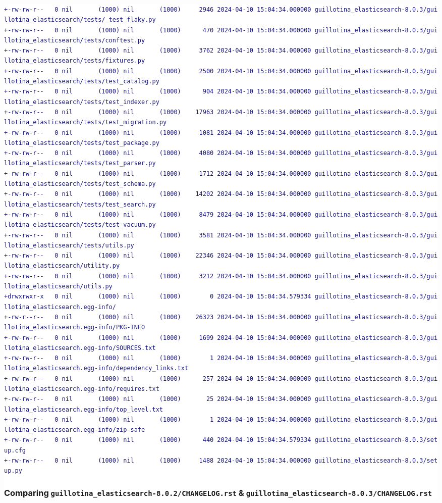 ```diff
+-rw-rw-r--   0 nil       (1000) nil       (1000)     2946 2024-04-10 15:04:34.000000 guillotina_elasticsearch-8.0.3/guillotina_elasticsearch/tests/_test_flaky.py
+-rw-rw-r--   0 nil       (1000) nil       (1000)      470 2024-04-10 15:04:34.000000 guillotina_elasticsearch-8.0.3/guillotina_elasticsearch/tests/conftest.py
+-rw-rw-r--   0 nil       (1000) nil       (1000)     3762 2024-04-10 15:04:34.000000 guillotina_elasticsearch-8.0.3/guillotina_elasticsearch/tests/fixtures.py
+-rw-rw-r--   0 nil       (1000) nil       (1000)     2500 2024-04-10 15:04:34.000000 guillotina_elasticsearch-8.0.3/guillotina_elasticsearch/tests/test_catalog.py
+-rw-rw-r--   0 nil       (1000) nil       (1000)      904 2024-04-10 15:04:34.000000 guillotina_elasticsearch-8.0.3/guillotina_elasticsearch/tests/test_indexer.py
+-rw-rw-r--   0 nil       (1000) nil       (1000)    17963 2024-04-10 15:04:34.000000 guillotina_elasticsearch-8.0.3/guillotina_elasticsearch/tests/test_migration.py
+-rw-rw-r--   0 nil       (1000) nil       (1000)     1081 2024-04-10 15:04:34.000000 guillotina_elasticsearch-8.0.3/guillotina_elasticsearch/tests/test_package.py
+-rw-rw-r--   0 nil       (1000) nil       (1000)     4080 2024-04-10 15:04:34.000000 guillotina_elasticsearch-8.0.3/guillotina_elasticsearch/tests/test_parser.py
+-rw-rw-r--   0 nil       (1000) nil       (1000)     1712 2024-04-10 15:04:34.000000 guillotina_elasticsearch-8.0.3/guillotina_elasticsearch/tests/test_schema.py
+-rw-rw-r--   0 nil       (1000) nil       (1000)    14202 2024-04-10 15:04:34.000000 guillotina_elasticsearch-8.0.3/guillotina_elasticsearch/tests/test_search.py
+-rw-rw-r--   0 nil       (1000) nil       (1000)     8479 2024-04-10 15:04:34.000000 guillotina_elasticsearch-8.0.3/guillotina_elasticsearch/tests/test_vacuum.py
+-rw-rw-r--   0 nil       (1000) nil       (1000)     3581 2024-04-10 15:04:34.000000 guillotina_elasticsearch-8.0.3/guillotina_elasticsearch/tests/utils.py
+-rw-rw-r--   0 nil       (1000) nil       (1000)    22346 2024-04-10 15:04:34.000000 guillotina_elasticsearch-8.0.3/guillotina_elasticsearch/utility.py
+-rw-rw-r--   0 nil       (1000) nil       (1000)     3212 2024-04-10 15:04:34.000000 guillotina_elasticsearch-8.0.3/guillotina_elasticsearch/utils.py
+drwxrwxr-x   0 nil       (1000) nil       (1000)        0 2024-04-10 15:04:34.579334 guillotina_elasticsearch-8.0.3/guillotina_elasticsearch.egg-info/
+-rw-r--r--   0 nil       (1000) nil       (1000)    26323 2024-04-10 15:04:34.000000 guillotina_elasticsearch-8.0.3/guillotina_elasticsearch.egg-info/PKG-INFO
+-rw-rw-r--   0 nil       (1000) nil       (1000)     1699 2024-04-10 15:04:34.000000 guillotina_elasticsearch-8.0.3/guillotina_elasticsearch.egg-info/SOURCES.txt
+-rw-rw-r--   0 nil       (1000) nil       (1000)        1 2024-04-10 15:04:34.000000 guillotina_elasticsearch-8.0.3/guillotina_elasticsearch.egg-info/dependency_links.txt
+-rw-rw-r--   0 nil       (1000) nil       (1000)      257 2024-04-10 15:04:34.000000 guillotina_elasticsearch-8.0.3/guillotina_elasticsearch.egg-info/requires.txt
+-rw-rw-r--   0 nil       (1000) nil       (1000)       25 2024-04-10 15:04:34.000000 guillotina_elasticsearch-8.0.3/guillotina_elasticsearch.egg-info/top_level.txt
+-rw-rw-r--   0 nil       (1000) nil       (1000)        1 2024-04-10 15:04:34.000000 guillotina_elasticsearch-8.0.3/guillotina_elasticsearch.egg-info/zip-safe
+-rw-rw-r--   0 nil       (1000) nil       (1000)      440 2024-04-10 15:04:34.579334 guillotina_elasticsearch-8.0.3/setup.cfg
+-rw-rw-r--   0 nil       (1000) nil       (1000)     1488 2024-04-10 15:04:34.000000 guillotina_elasticsearch-8.0.3/setup.py
```

### Comparing `guillotina_elasticsearch-8.0.2/CHANGELOG.rst` & `guillotina_elasticsearch-8.0.3/CHANGELOG.rst`
